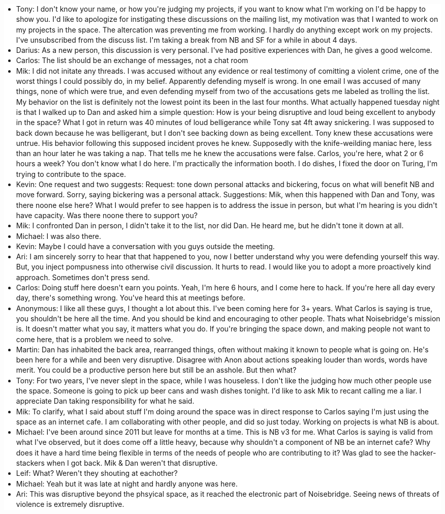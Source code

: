 * Tony: I don't know your name, or how you're judging my projects, if you want to know what I'm working on I'd be happy to show you. I'd like to apologize for instigating these discussions on the mailing list, my motivation was that I wanted to work on my projects in the space. The altercation was preventing me from working. I hardly do anything except work on my projects. I've unsubscribed from the discuss list. I'm taking a break from NB and SF for a while in about 4 days.
* Darius: As a new person, this discussion is very personal. I've had positive experiences with Dan, he gives a good welcome.
* Carlos: The list should be an exchange of messages, not a chat room
* Mik: I did not initate any threads. I was accused without any evidence or real testimony of comitting a violent crime, one of the worst things I could possibly do, in my belief. Apparently defending myself is wrong. In one email I was accused of many things, none of which were true, and even defending myself from two of the accusations gets me labeled as trolling the list. My behavior on the list is definitely not the lowest point its been in the last four months. What actually happened tuesday night is that I walked up to Dan and asked him a simple question: How is your being disruptive and loud being excellent to anybody in the space? What I got in return was 40 minutes of loud belligerance while Tony sat 4ft away snickering. I was supposed to back down because he was belligerant, but I don't see backing down as being excellent. Tony knew these accusations were untrue. His behavior following this supposed incident proves he knew. Supposedly with the knife-weilding maniac here, less than an hour later he was taking a nap. That tells me he knew the accusations were false. Carlos, you're here, what 2 or 6 hours a week? You don't know what I do here. I'm practically the information booth. I do dishes, I fixed the door on Turing, I'm trying to contribute to the space.
* Kevin: One request and two suggests: Request: tone down personal attacks and bickering, focus on what will benefit NB and move forward. Sorry, saying bickering was a personal attack. Suggestions: Mik, when this happened with Dan and Tony, was there noone else here? What I would prefer to see happen is to address the issue in person, but what I'm hearing is you didn't have capacity. Was there noone there to support you?
* Mik: I confronted Dan in person, I didn't take it to the list, nor did Dan. He heard me, but he didn't tone it down at all.
* Michael: I was also there.
* Kevin: Maybe I could have a conversation with you guys outside the meeting.
* Ari: I am sincerely sorry to hear that that happened to you, now I better understand why you were defending yourself this way. But, you inject pompusness into otherwise civil discussion. It hurts to read. I would like you to adopt a more proactively kind approach. Sometimes don't press send.
* Carlos: Doing stuff here doesn't earn you points. Yeah, I'm here 6 hours, and I come here to hack. If you're here all day every day, there's something wrong. You've heard this at meetings before.
* Anonymous: I like all these guys, I thought a lot about this. I've been coming here for 3+ years. What Carlos is saying is true, you shouldn't be here all the time. And you should be kind and encouraging to other people. Thats what Noisebridge's mission is. It doesn't matter what you say, it matters what you do. If you're bringing the space down, and making people not want to come here, that is a problem we need to solve.
* Martin: Dan has inhabited the back area, rearranged things, often without making it known to people what is going on. He's been here for a while and been very disruptive. Disagree with Anon about actions speaking louder than words, words have merit. You could be a productive person here but still be an asshole. But then what?
* Tony: For two years, I've never slept in the space, while I was houseless. I don't like the judging how much other people use the space. Someone is going to pick up beer cans and wash dishes tonight. I'd like to ask Mik to recant calling me a liar. I appreciate Dan taking responsibility for what he said.
* Mik: To clarify, what I said about stuff I'm doing around the space was in direct response to Carlos saying I'm just using the space as an internet cafe. I am collaborating with other people, and did so just today. Working on projects is what NB is about.
* Michael: I've been around since 2011 but leave for months at a time. This is NB v3 for me. What Carlos is saying is valid from what I've observed, but it does come off a little heavy, because why shouldn't a component of NB be an internet cafe? Why does it have a hard time being flexible in terms of the needs of people who are contributing to it? Was glad to see the hacker-stackers when I got back. Mik &amp; Dan weren't that disruptive.
* Leif: What? Weren't they shouting at eachother?
* Michael: Yeah but it was late at night and hardly anyone was here.
* Ari: This was disruptive beyond the phsyical space, as it reached the electronic part of Noisebridge. Seeing news of threats of violence is extremely disruptive.
